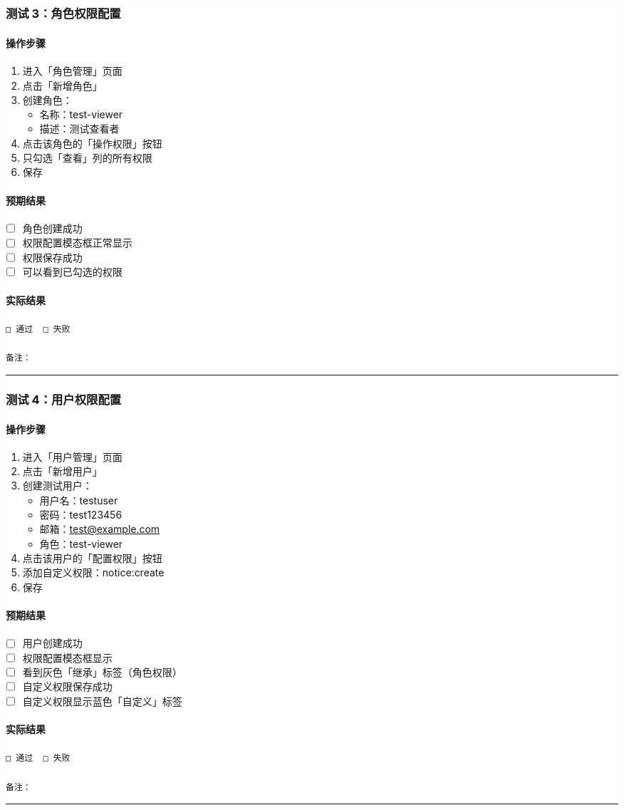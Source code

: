 ### 测试 3：角色权限配置

#### 操作步骤
1. 进入「角色管理」页面
2. 点击「新增角色」
3. 创建角色：
   - 名称：test-viewer
   - 描述：测试查看者
4. 点击该角色的「操作权限」按钮
5. 只勾选「查看」列的所有权限
6. 保存

#### 预期结果
- [ ] 角色创建成功
- [ ] 权限配置模态框正常显示
- [ ] 权限保存成功
- [ ] 可以看到已勾选的权限

#### 实际结果
```
□ 通过  □ 失败

备注：
```

---

### 测试 4：用户权限配置

#### 操作步骤
1. 进入「用户管理」页面
2. 点击「新增用户」
3. 创建测试用户：
   - 用户名：testuser
   - 密码：test123456
   - 邮箱：test@example.com
   - 角色：test-viewer
4. 点击该用户的「配置权限」按钮
5. 添加自定义权限：notice:create
6. 保存

#### 预期结果
- [ ] 用户创建成功
- [ ] 权限配置模态框显示
- [ ] 看到灰色「继承」标签（角色权限）
- [ ] 自定义权限保存成功
- [ ] 自定义权限显示蓝色「自定义」标签

#### 实际结果
```
□ 通过  □ 失败

备注：
```

---